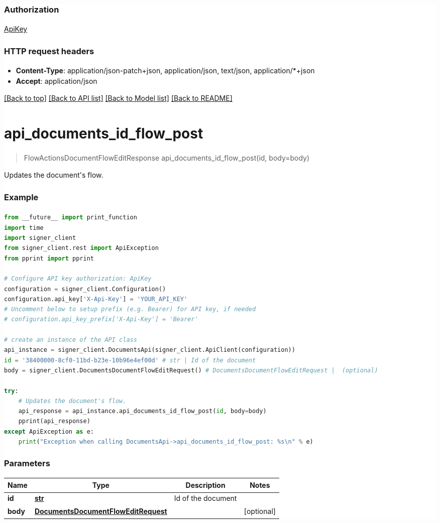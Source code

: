 ### Authorization

[ApiKey](../README.md#ApiKey)

### HTTP request headers

 - **Content-Type**: application/json-patch+json, application/json, text/json, application/*+json
 - **Accept**: application/json

[[Back to top]](#) [[Back to API list]](../README.md#documentation-for-api-endpoints) [[Back to Model list]](../README.md#documentation-for-models) [[Back to README]](../README.md)

# **api_documents_id_flow_post**
> FlowActionsDocumentFlowEditResponse api_documents_id_flow_post(id, body=body)

Updates the document's flow.

### Example
```python
from __future__ import print_function
import time
import signer_client
from signer_client.rest import ApiException
from pprint import pprint

# Configure API key authorization: ApiKey
configuration = signer_client.Configuration()
configuration.api_key['X-Api-Key'] = 'YOUR_API_KEY'
# Uncomment below to setup prefix (e.g. Bearer) for API key, if needed
# configuration.api_key_prefix['X-Api-Key'] = 'Bearer'

# create an instance of the API class
api_instance = signer_client.DocumentsApi(signer_client.ApiClient(configuration))
id = '38400000-8cf0-11bd-b23e-10b96e4ef00d' # str | Id of the document
body = signer_client.DocumentsDocumentFlowEditRequest() # DocumentsDocumentFlowEditRequest |  (optional)

try:
    # Updates the document's flow.
    api_response = api_instance.api_documents_id_flow_post(id, body=body)
    pprint(api_response)
except ApiException as e:
    print("Exception when calling DocumentsApi->api_documents_id_flow_post: %s\n" % e)
```

### Parameters

Name | Type | Description  | Notes
------------- | ------------- | ------------- | -------------
 **id** | [**str**](.md)| Id of the document | 
 **body** | [**DocumentsDocumentFlowEditRequest**](DocumentsDocumentFlowEditRequest.md)|  | [optional] 
